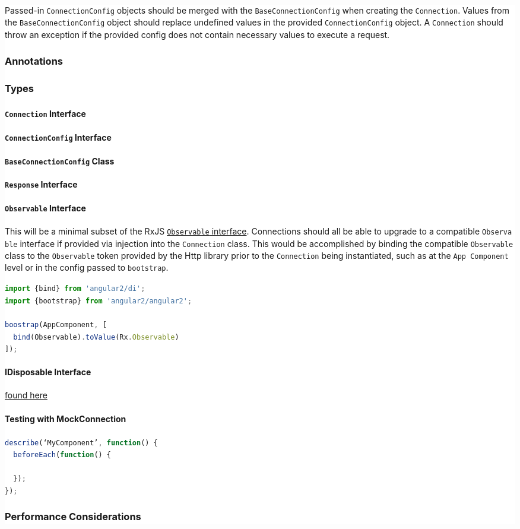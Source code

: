 Passed-in `ConnectionConfig` objects should be merged with the `BaseConnectionConfig` when creating
the `Connection`. Values from the `BaseConnectionConfig` object should replace undefined values in the
provided `ConnectionConfig` object. A `Connection` should throw an exception if the provided config
does not contain necessary values to execute a request.

### Annotations

### Types

#### `Connection` Interface

#### `ConnectionConfig` Interface

#### `BaseConnectionConfig` Class

#### `Response` Interface

#### `Observable` Interface

This will be a minimal subset of the RxJS [`Observable` interface](https://github.com/borisyankov/DefinitelyTyped/blob/8fea426543e19e19db32eb827a02d11bdab30383/rx/rx-lite.d.ts#L208).
Connections should all be able to upgrade to a compatible `Observable` interface if provided via
injection into the `Connection` class. This would be accomplished by binding the compatible
`Observable` class to the `Observable` token provided by the Http library prior to the `Connection`
being instantiated, such as at the `App Component` level or in the config passed to `bootstrap`.

```javascript
import {bind} from 'angular2/di';
import {bootstrap} from 'angular2/angular2';

boostrap(AppComponent, [
  bind(Observable).toValue(Rx.Observable)
]);

```

#### IDisposable Interface

[found here](https://github.com/borisyankov/DefinitelyTyped/blob/8fea426543e19e19db32eb827a02d11bdab30383/rx/rx-lite.d.ts#L66)

#### Testing with MockConnection

```javascript
describe(‘MyComponent’, function() {
  beforeEach(function() {

  });
});
```

### Performance Considerations
